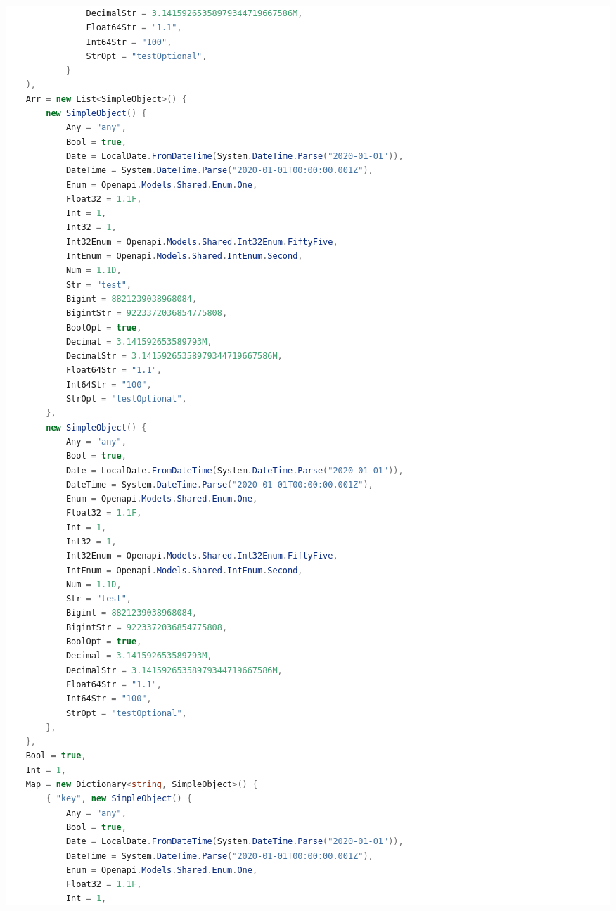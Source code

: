 ```csharp
                DecimalStr = 3.14159265358979344719667586M,
                Float64Str = "1.1",
                Int64Str = "100",
                StrOpt = "testOptional",
            }
    ),
    Arr = new List<SimpleObject>() {
        new SimpleObject() {
            Any = "any",
            Bool = true,
            Date = LocalDate.FromDateTime(System.DateTime.Parse("2020-01-01")),
            DateTime = System.DateTime.Parse("2020-01-01T00:00:00.001Z"),
            Enum = Openapi.Models.Shared.Enum.One,
            Float32 = 1.1F,
            Int = 1,
            Int32 = 1,
            Int32Enum = Openapi.Models.Shared.Int32Enum.FiftyFive,
            IntEnum = Openapi.Models.Shared.IntEnum.Second,
            Num = 1.1D,
            Str = "test",
            Bigint = 8821239038968084,
            BigintStr = 9223372036854775808,
            BoolOpt = true,
            Decimal = 3.141592653589793M,
            DecimalStr = 3.14159265358979344719667586M,
            Float64Str = "1.1",
            Int64Str = "100",
            StrOpt = "testOptional",
        },
        new SimpleObject() {
            Any = "any",
            Bool = true,
            Date = LocalDate.FromDateTime(System.DateTime.Parse("2020-01-01")),
            DateTime = System.DateTime.Parse("2020-01-01T00:00:00.001Z"),
            Enum = Openapi.Models.Shared.Enum.One,
            Float32 = 1.1F,
            Int = 1,
            Int32 = 1,
            Int32Enum = Openapi.Models.Shared.Int32Enum.FiftyFive,
            IntEnum = Openapi.Models.Shared.IntEnum.Second,
            Num = 1.1D,
            Str = "test",
            Bigint = 8821239038968084,
            BigintStr = 9223372036854775808,
            BoolOpt = true,
            Decimal = 3.141592653589793M,
            DecimalStr = 3.14159265358979344719667586M,
            Float64Str = "1.1",
            Int64Str = "100",
            StrOpt = "testOptional",
        },
    },
    Bool = true,
    Int = 1,
    Map = new Dictionary<string, SimpleObject>() {
        { "key", new SimpleObject() {
            Any = "any",
            Bool = true,
            Date = LocalDate.FromDateTime(System.DateTime.Parse("2020-01-01")),
            DateTime = System.DateTime.Parse("2020-01-01T00:00:00.001Z"),
            Enum = Openapi.Models.Shared.Enum.One,
            Float32 = 1.1F,
            Int = 1,
```